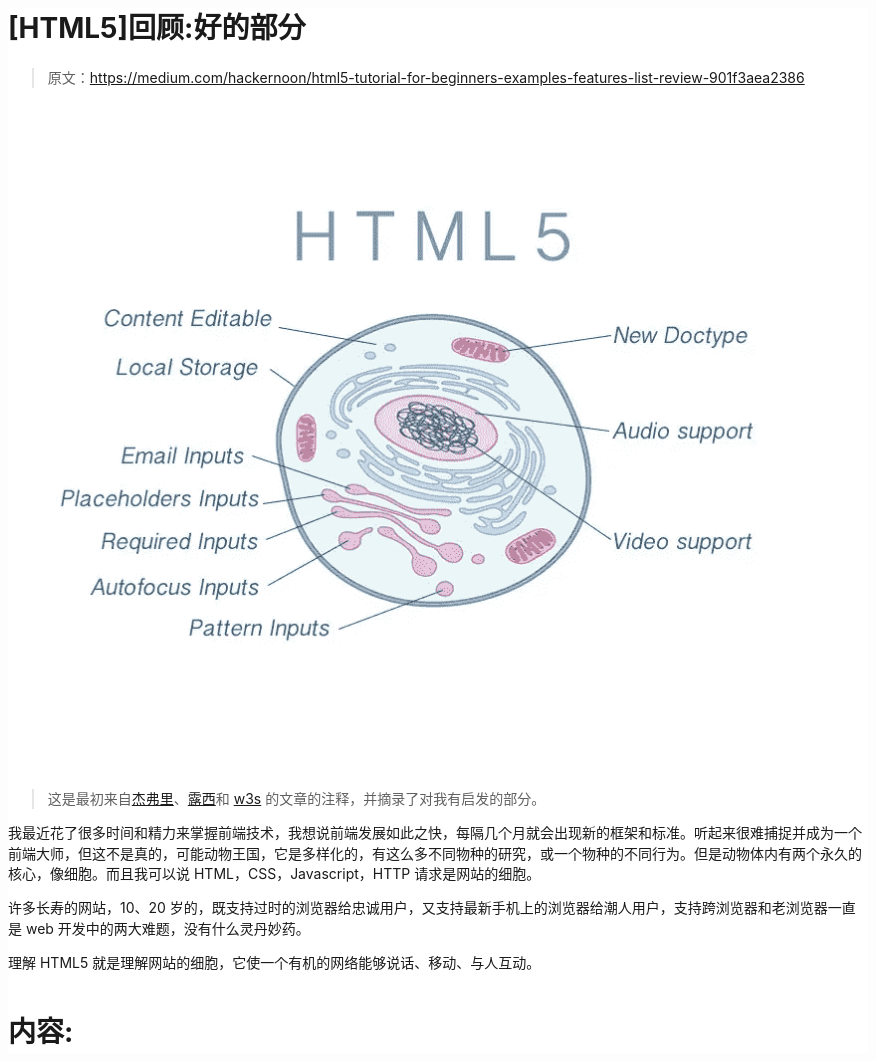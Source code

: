 # [HTML5]回顾:好的部分

> 原文：<https://medium.com/hackernoon/html5-tutorial-for-beginners-examples-features-list-review-901f3aea2386>

![](img/57e81d44cbac5ff564ac440a01efd8dc.png)

> 这是最初来自[杰弗里](https://code.tutsplus.com/tutorials/28-html5-features-tips-and-techniques-you-must-know--net-13520)、[露西](https://webdesignerhut.com/top-15-features-of-html5-that-every-developer-must-know/)和 [w3s](https://www.w3schools.com) 的文章的注释，并摘录了对我有启发的部分。

我最近花了很多时间和精力来掌握前端技术，我想说前端发展如此之快，每隔几个月就会出现新的框架和标准。听起来很难捕捉并成为一个前端大师，但这不是真的，可能动物王国，它是多样化的，有这么多不同物种的研究，或一个物种的不同行为。但是动物体内有两个永久的核心，像细胞。而且我可以说 HTML，CSS，Javascript，HTTP 请求是网站的细胞。

许多长寿的网站，10、20 岁的，既支持过时的浏览器给忠诚用户，又支持最新手机上的浏览器给潮人用户，支持跨浏览器和老浏览器一直是 web 开发中的两大难题，没有什么灵丹妙药。

理解 HTML5 就是理解网站的细胞，它使一个有机的网络能够说话、移动、与人互动。

# 内容:
